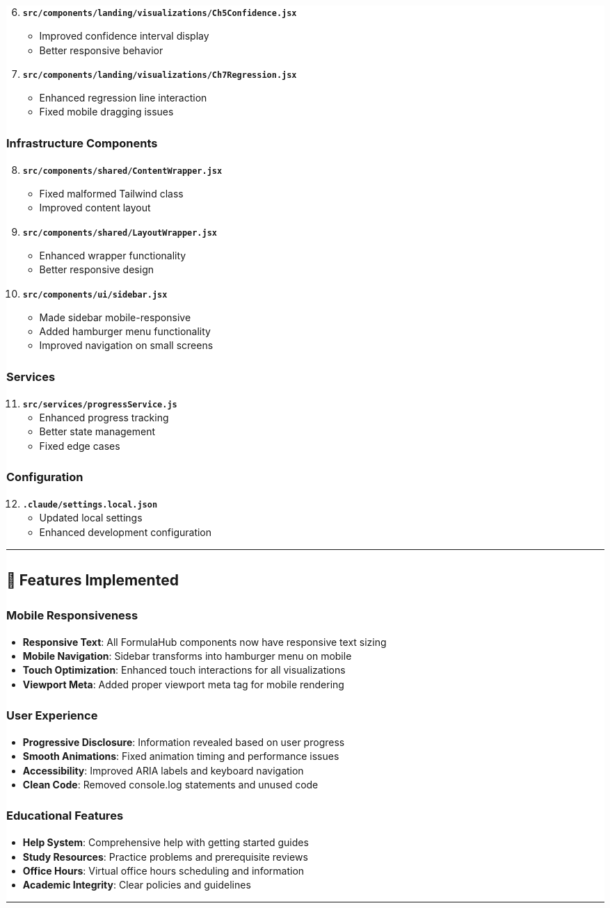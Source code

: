 6. **`src/components/landing/visualizations/Ch5Confidence.jsx`**
   - Improved confidence interval display
   - Better responsive behavior

7. **`src/components/landing/visualizations/Ch7Regression.jsx`**
   - Enhanced regression line interaction
   - Fixed mobile dragging issues

### Infrastructure Components
8. **`src/components/shared/ContentWrapper.jsx`**
   - Fixed malformed Tailwind class
   - Improved content layout

9. **`src/components/shared/LayoutWrapper.jsx`**
   - Enhanced wrapper functionality
   - Better responsive design

10. **`src/components/ui/sidebar.jsx`**
    - Made sidebar mobile-responsive
    - Added hamburger menu functionality
    - Improved navigation on small screens

### Services
11. **`src/services/progressService.js`**
    - Enhanced progress tracking
    - Better state management
    - Fixed edge cases

### Configuration
12. **`.claude/settings.local.json`**
    - Updated local settings
    - Enhanced development configuration

---

## 🚀 Features Implemented

### Mobile Responsiveness
- **Responsive Text**: All FormulaHub components now have responsive text sizing
- **Mobile Navigation**: Sidebar transforms into hamburger menu on mobile
- **Touch Optimization**: Enhanced touch interactions for all visualizations
- **Viewport Meta**: Added proper viewport meta tag for mobile rendering

### User Experience
- **Progressive Disclosure**: Information revealed based on user progress
- **Smooth Animations**: Fixed animation timing and performance issues
- **Accessibility**: Improved ARIA labels and keyboard navigation
- **Clean Code**: Removed console.log statements and unused code

### Educational Features
- **Help System**: Comprehensive help with getting started guides
- **Study Resources**: Practice problems and prerequisite reviews
- **Office Hours**: Virtual office hours scheduling and information
- **Academic Integrity**: Clear policies and guidelines

---